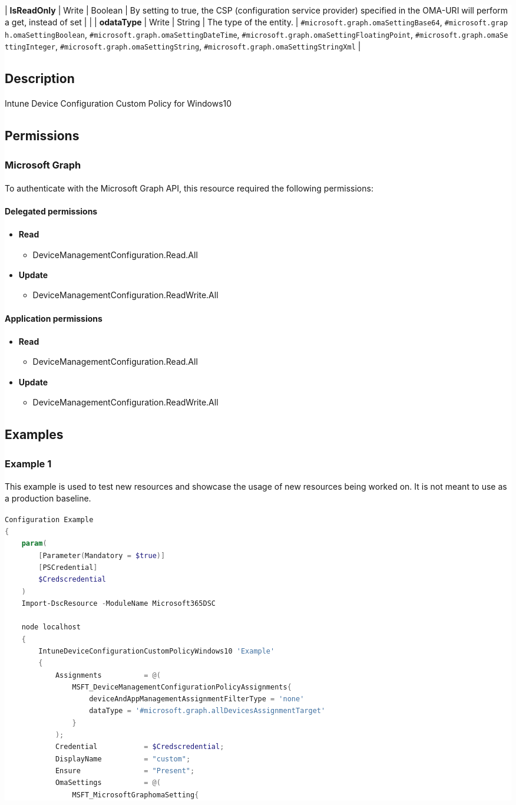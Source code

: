 | **IsReadOnly** | Write | Boolean | By setting to true, the CSP (configuration service provider) specified in the OMA-URI will perform a get, instead of set | |
| **odataType** | Write | String | The type of the entity. | `#microsoft.graph.omaSettingBase64`, `#microsoft.graph.omaSettingBoolean`, `#microsoft.graph.omaSettingDateTime`, `#microsoft.graph.omaSettingFloatingPoint`, `#microsoft.graph.omaSettingInteger`, `#microsoft.graph.omaSettingString`, `#microsoft.graph.omaSettingStringXml` |


## Description

Intune Device Configuration Custom Policy for Windows10

## Permissions

### Microsoft Graph

To authenticate with the Microsoft Graph API, this resource required the following permissions:

#### Delegated permissions

- **Read**

    - DeviceManagementConfiguration.Read.All

- **Update**

    - DeviceManagementConfiguration.ReadWrite.All

#### Application permissions

- **Read**

    - DeviceManagementConfiguration.Read.All

- **Update**

    - DeviceManagementConfiguration.ReadWrite.All

## Examples

### Example 1

This example is used to test new resources and showcase the usage of new resources being worked on.
It is not meant to use as a production baseline.

```powershell
Configuration Example
{
    param(
        [Parameter(Mandatory = $true)]
        [PSCredential]
        $Credscredential
    )
    Import-DscResource -ModuleName Microsoft365DSC

    node localhost
    {
        IntuneDeviceConfigurationCustomPolicyWindows10 'Example'
        {
            Assignments          = @(
                MSFT_DeviceManagementConfigurationPolicyAssignments{
                    deviceAndAppManagementAssignmentFilterType = 'none'
                    dataType = '#microsoft.graph.allDevicesAssignmentTarget'
                }
            );
            Credential           = $Credscredential;
            DisplayName          = "custom";
            Ensure               = "Present";
            OmaSettings          = @(
                MSFT_MicrosoftGraphomaSetting{
```